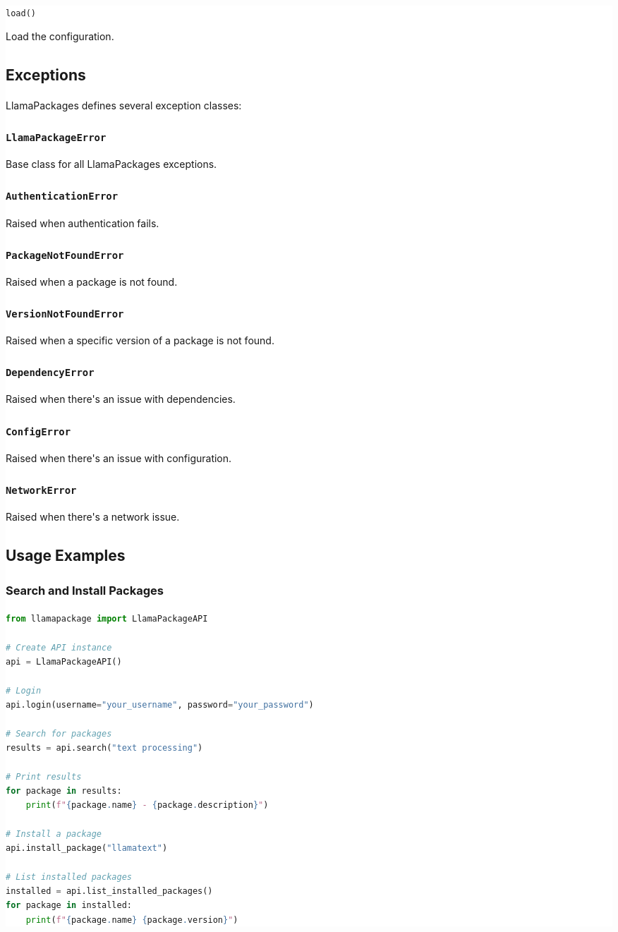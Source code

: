 ```python
load()
```
Load the configuration.

## Exceptions

LlamaPackages defines several exception classes:

### `LlamaPackageError`

Base class for all LlamaPackages exceptions.

### `AuthenticationError`

Raised when authentication fails.

### `PackageNotFoundError`

Raised when a package is not found.

### `VersionNotFoundError`

Raised when a specific version of a package is not found.

### `DependencyError`

Raised when there's an issue with dependencies.

### `ConfigError`

Raised when there's an issue with configuration.

### `NetworkError`

Raised when there's a network issue.

## Usage Examples

### Search and Install Packages

```python
from llamapackage import LlamaPackageAPI

# Create API instance
api = LlamaPackageAPI()

# Login
api.login(username="your_username", password="your_password")

# Search for packages
results = api.search("text processing")

# Print results
for package in results:
    print(f"{package.name} - {package.description}")

# Install a package
api.install_package("llamatext")

# List installed packages
installed = api.list_installed_packages()
for package in installed:
    print(f"{package.name} {package.version}")
```
